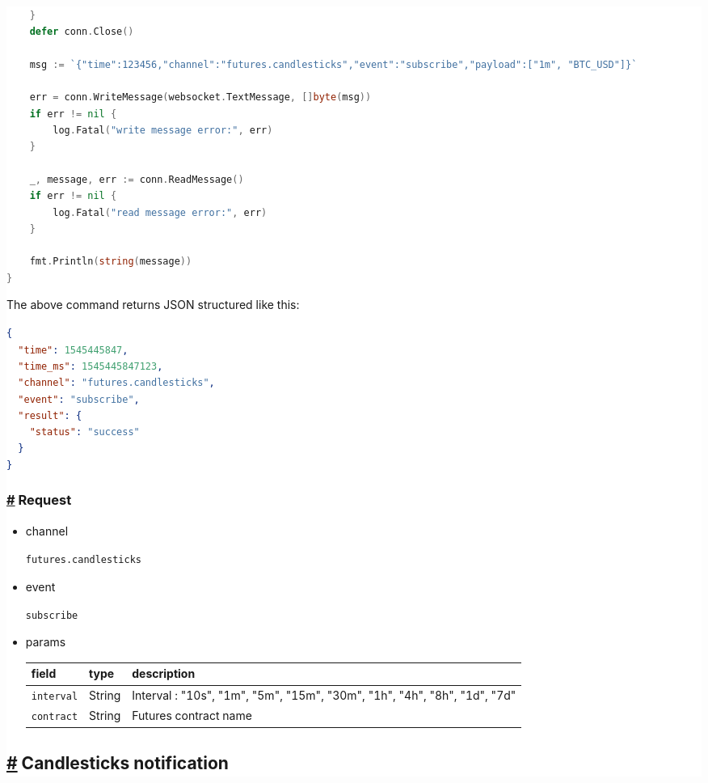 ```go
	}
	defer conn.Close()

	msg := `{"time":123456,"channel":"futures.candlesticks","event":"subscribe","payload":["1m", "BTC_USD"]}`

	err = conn.WriteMessage(websocket.TextMessage, []byte(msg))
	if err != nil {
		log.Fatal("write message error:", err)
	}

	_, message, err := conn.ReadMessage()
	if err != nil {
		log.Fatal("read message error:", err)
	}

	fmt.Println(string(message))
}
```

The above command returns JSON structured like this:

```json
{
  "time": 1545445847,
  "time_ms": 1545445847123,
  "channel": "futures.candlesticks",
  "event": "subscribe",
  "result": {
    "status": "success"
  }
}
```

### [#](#request-15) Request

- channel

  `futures.candlesticks`

- event

  `subscribe`

* params

  | field      | type   | description                                                              |
  | ---------- | ------ | ------------------------------------------------------------------------ |
  | `interval` | String | Interval : "10s", "1m", "5m", "15m", "30m", "1h", "4h", "8h", "1d", "7d" |
  | `contract` | String | Futures contract name                                                    |

## [#](#candlesticks-notification) Candlesticks notification
